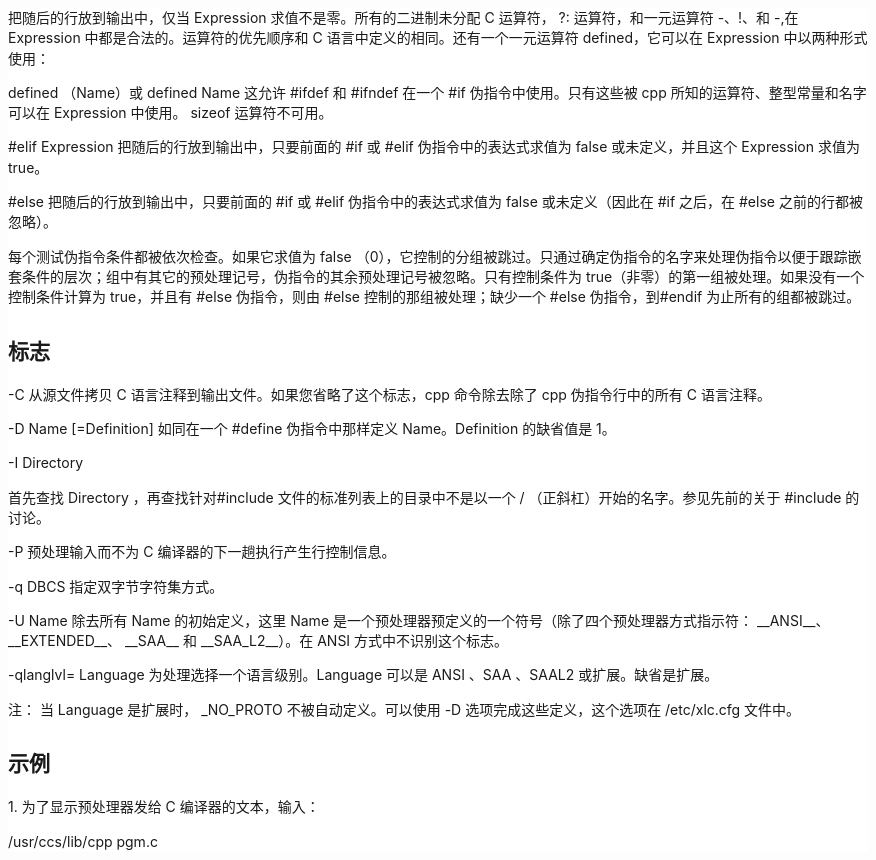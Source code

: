 把随后的行放到输出中，仅当 Expression 求值不是零。所有的二进制未分配 C
运算符， ?: 运算符，和一元运算符 -、!、和 -,在 Expression
中都是合法的。运算符的优先顺序和 C 语言中定义的相同。还有一个一元运算符
defined，它可以在 Expression 中以两种形式使用：

defined （Name）或 defined Name 这允许 #ifdef 和 #ifndef 在一个 #if
伪指令中使用。只有这些被 cpp 所知的运算符、整型常量和名字可以在
Expression 中使用。 sizeof 运算符不可用。

#elif Expression 把随后的行放到输出中，只要前面的 #if 或 #elif
伪指令中的表达式求值为 false 或未定义，并且这个 Expression 求值为 true。

#else 把随后的行放到输出中，只要前面的 #if 或 #elif
伪指令中的表达式求值为 false 或未定义（因此在 #if 之后，在 #else
之前的行都被忽略）。

每个测试伪指令条件都被依次检查。如果它求值为 false
（0），它控制的分组被跳过。只通过确定伪指令的名字来处理伪指令以便于跟踪嵌套条件的层次；组中有其它的预处理记号，伪指令的其余预处理记号被忽略。只有控制条件为
true（非零）的第一组被处理。如果没有一个控制条件计算为 true，并且有
#else 伪指令，则由 #else 控制的那组被处理；缺少一个 #else
伪指令，到#endif 为止所有的组都被跳过。

## 标志

-C 从源文件拷贝 C 语言注释到输出文件。如果您省略了这个标志，cpp
命令除去除了 cpp 伪指令行中的所有 C 语言注释。

-D Name \[=Definition\] 如同在一个 #define 伪指令中那样定义
Name。Definition 的缺省值是 1。

-I Directory

首先查找 Directory ，再查找针对#include
文件的标准列表上的目录中不是以一个 /
（正斜杠）开始的名字。参见先前的关于 #include 的讨论。

-P 预处理输入而不为 C 编译器的下一趟执行产生行控制信息。

-q DBCS 指定双字节字符集方式。

-U Name 除去所有 Name 的初始定义，这里 Name
是一个预处理器预定义的一个符号（除了四个预处理器方式指示符：
\_\_ANSI\_\_、\_\_EXTENDED\_\_、 \_\_SAA\_\_ 和 \_\_SAA_L2\_\_）。在
ANSI 方式中不识别这个标志。

-qlanglvl= Language 为处理选择一个语言级别。Language 可以是 ANSI 、SAA
、SAAL2 或扩展。缺省是扩展。

注： 当 Language 是扩展时， \_NO_PROTO 不被自动定义。可以使用 -D
选项完成这些定义，这个选项在 /etc/xlc.cfg 文件中。

## 示例

1\. 为了显示预处理器发给 C 编译器的文本，输入：

/usr/ccs/lib/cpp pgm.c
